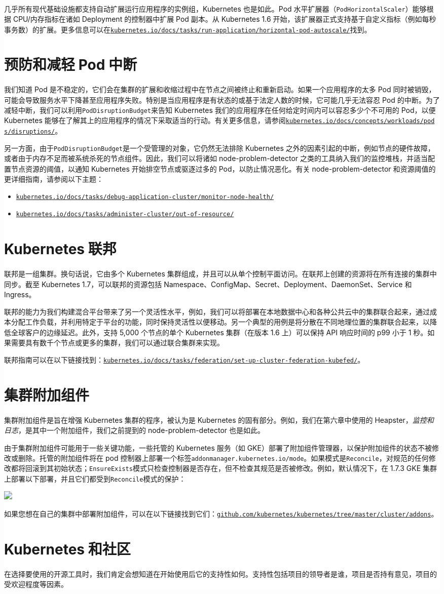 几乎所有现代基础设施都支持自动扩展运行应用程序的实例组，Kubernetes 也是如此。Pod 水平扩展器（`PodHorizontalScaler`）能够根据 CPU/内存指标在诸如 Deployment 的控制器中扩展 Pod 副本。从 Kubernetes 1.6 开始，该扩展器正式支持基于自定义指标（例如每秒事务数）的扩展。更多信息可以在[`kubernetes.io/docs/tasks/run-application/horizontal-pod-autoscale/`](https://kubernetes.io/docs/tasks/run-application/horizontal-pod-autoscale/)找到。

# 预防和减轻 Pod 中断

我们知道 Pod 是不稳定的，它们会在集群的扩展和收缩过程中在节点之间被终止和重新启动。如果一个应用程序的太多 Pod 同时被销毁，可能会导致服务水平下降甚至应用程序失败。特别是当应用程序是有状态的或基于法定人数的时候，它可能几乎无法容忍 Pod 的中断。为了减轻中断，我们可以利用`PodDisruptionBudget`来告知 Kubernetes 我们的应用程序在任何给定时间内可以容忍多少个不可用的 Pod，以便 Kubernetes 能够在了解其上的应用程序的情况下采取适当的行动。有关更多信息，请参阅[`kubernetes.io/docs/concepts/workloads/pods/disruptions/`](https://kubernetes.io/docs/concepts/workloads/pods/disruptions/)。

另一方面，由于`PodDisruptionBudget`是一个受管理的对象，它仍然无法排除 Kubernetes 之外的因素引起的中断，例如节点的硬件故障，或者由于内存不足而被系统杀死的节点组件。因此，我们可以将诸如 node-problem-detector 之类的工具纳入我们的监控堆栈，并适当配置节点资源的阈值，以通知 Kubernetes 开始排空节点或驱逐过多的 Pod，以防止情况恶化。有关 node-problem-detector 和资源阈值的更详细指南，请参阅以下主题：

+   [`kubernetes.io/docs/tasks/debug-application-cluster/monitor-node-health/`](https://kubernetes.io/docs/tasks/debug-application-cluster/monitor-node-health/)

+   [`kubernetes.io/docs/tasks/administer-cluster/out-of-resource/`](https://kubernetes.io/docs/tasks/administer-cluster/out-of-resource/)

# Kubernetes 联邦

联邦是一组集群。换句话说，它由多个 Kubernetes 集群组成，并且可以从单个控制平面访问。在联邦上创建的资源将在所有连接的集群中同步。截至 Kubernetes 1.7，可以联邦的资源包括 Namespace、ConfigMap、Secret、Deployment、DaemonSet、Service 和 Ingress。

联邦的能力为我们构建混合平台带来了另一个灵活性水平，例如，我们可以将部署在本地数据中心和各种公共云中的集群联合起来，通过成本分配工作负载，并利用特定于平台的功能，同时保持灵活性以便移动。另一个典型的用例是将分散在不同地理位置的集群联合起来，以降低全球客户的边缘延迟。此外，支持 5,000 个节点的单个 Kubernetes 集群（在版本 1.6 上）可以保持 API 响应时间的 p99 小于 1 秒。如果需要具有数千个节点或更多的集群，我们可以通过联合集群来实现。

联邦指南可以在以下链接找到：[`kubernetes.io/docs/tasks/federation/set-up-cluster-federation-kubefed/`](https://kubernetes.io/docs/tasks/federation/set-up-cluster-federation-kubefed/)。

# 集群附加组件

集群附加组件是旨在增强 Kubernetes 集群的程序，被认为是 Kubernetes 的固有部分。例如，我们在第六章中使用的 Heapster，*监控和日志*，是其中一个附加组件，我们之前提到的 node-problem-detector 也是如此。

由于集群附加组件可能用于一些关键功能，一些托管的 Kubernetes 服务（如 GKE）部署了附加组件管理器，以保护附加组件的状态不被修改或删除。托管的附加组件将在 pod 控制器上部署一个标签`addonmanager.kubernetes.io/mode`。如果模式是`Reconcile`，对规范的任何修改都将回滚到其初始状态；`EnsureExists`模式只检查控制器是否存在，但不检查其规范是否被修改。例如，默认情况下，在 1.7.3 GKE 集群上部署以下部署，并且它们都受到`Reconcile`模式的保护：

![](https://github.com/OpenDocCN/freelearn-devops-zh/raw/master/docs/dop-k8s/img/00147.jpeg)

如果您想在自己的集群中部署附加组件，可以在以下链接找到它们：[`github.com/kubernetes/kubernetes/tree/master/cluster/addons`](https://github.com/kubernetes/kubernetes/tree/master/cluster/addons)。

# Kubernetes 和社区

在选择要使用的开源工具时，我们肯定会想知道在开始使用后它的支持性如何。支持性包括项目的领导者是谁，项目是否持有意见，项目的受欢迎程度等因素。
